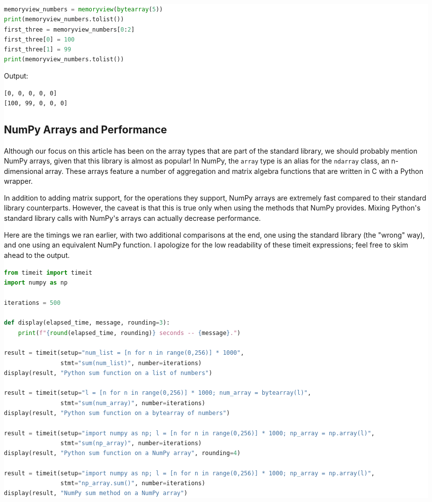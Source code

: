 ```python
memoryview_numbers = memoryview(bytearray(5))
print(memoryview_numbers.tolist())
first_three = memoryview_numbers[0:2]
first_three[0] = 100
first_three[1] = 99
print(memoryview_numbers.tolist())
```

Output:

```bash
[0, 0, 0, 0, 0]
[100, 99, 0, 0, 0]
```

## NumPy Arrays and Performance

Although our focus on this article has been on the array types that are part of the standard library, we should probably mention NumPy arrays, given that this library is almost as popular! In NumPy, the `array` type is an alias for the `ndarray` class, an n-dimensional array. These arrays feature a number of aggregation and matrix algebra functions that are written in C with a Python wrapper.

In addition to adding matrix support, for the operations they support, NumPy arrays are extremely fast compared to their standard library counterparts. However, the caveat is that this is true only when using the methods that NumPy provides. Mixing Python's standard library calls with NumPy's arrays can actually decrease performance.

Here are the timings we ran earlier, with two additional comparisons at the end, one using the standard library (the "wrong" way), and one using an equivalent NumPy function. I apologize for the low readability of these timeit expressions; feel free to skim ahead to the output.

```python
from timeit import timeit
import numpy as np

iterations = 500

def display(elapsed_time, message, rounding=3):
    print(f"{round(elapsed_time, rounding)} seconds -- {message}.")

result = timeit(setup="num_list = [n for n in range(0,256)] * 1000", 
                stmt="sum(num_list)", number=iterations)
display(result, "Python sum function on a list of numbers")

result = timeit(setup="l = [n for n in range(0,256)] * 1000; num_array = bytearray(l)", 
                stmt="sum(num_array)", number=iterations)
display(result, "Python sum function on a bytearray of numbers")

result = timeit(setup="import numpy as np; l = [n for n in range(0,256)] * 1000; np_array = np.array(l)", 
                stmt="sum(np_array)", number=iterations)
display(result, "Python sum function on a NumPy array", rounding=4)

result = timeit(setup="import numpy as np; l = [n for n in range(0,256)] * 1000; np_array = np.array(l)", 
                stmt="np_array.sum()", number=iterations)
display(result, "NumPy sum method on a NumPy array")
```
